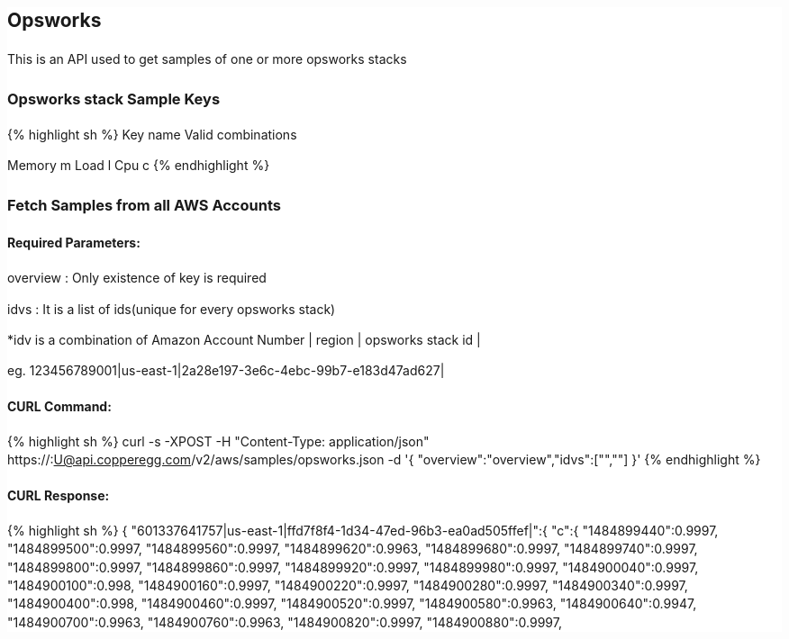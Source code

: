 
## Opsworks

This is an API used to get samples of one or more opsworks stacks

### Opsworks stack Sample Keys
{% highlight sh %}
Key name                         Valid combinations

Memory                           m
Load                             l
Cpu                              c
{% endhighlight %}

### Fetch Samples from all AWS Accounts

#### Required Parameters:

overview
: Only existence of key is required

idvs
: It is a list of ids(unique for every opsworks stack)

*idv is a combination of Amazon Account Number \| region \| opsworks stack id \|

eg. 123456789001\|us-east-1\|2a28e197-3e6c-4ebc-99b7-e183d47ad627\|

#### CURL Command:

{% highlight sh %}
curl -s -XPOST -H "Content-Type: application/json" https://<APIKEY>:U@api.copperegg.com/v2/aws/samples/opsworks.json -d '{ "overview":"overview","idvs":["<IDV1>","<IDV2>"] }'
{% endhighlight %}

#### CURL Response:

{% highlight sh %}
{
    "601337641757|us-east-1|ffd7f8f4-1d34-47ed-96b3-ea0ad505ffef|":{
        "c":{
            "1484899440":0.9997,
            "1484899500":0.9997,
            "1484899560":0.9997,
            "1484899620":0.9963,
            "1484899680":0.9997,
            "1484899740":0.9997,
            "1484899800":0.9997,
            "1484899860":0.9997,
            "1484899920":0.9997,
            "1484899980":0.9997,
            "1484900040":0.9997,
            "1484900100":0.998,
            "1484900160":0.9997,
            "1484900220":0.9997,
            "1484900280":0.9997,
            "1484900340":0.9997,
            "1484900400":0.998,
            "1484900460":0.9997,
            "1484900520":0.9997,
            "1484900580":0.9963,
            "1484900640":0.9947,
            "1484900700":0.9963,
            "1484900760":0.9963,
            "1484900820":0.9997,
            "1484900880":0.9997,